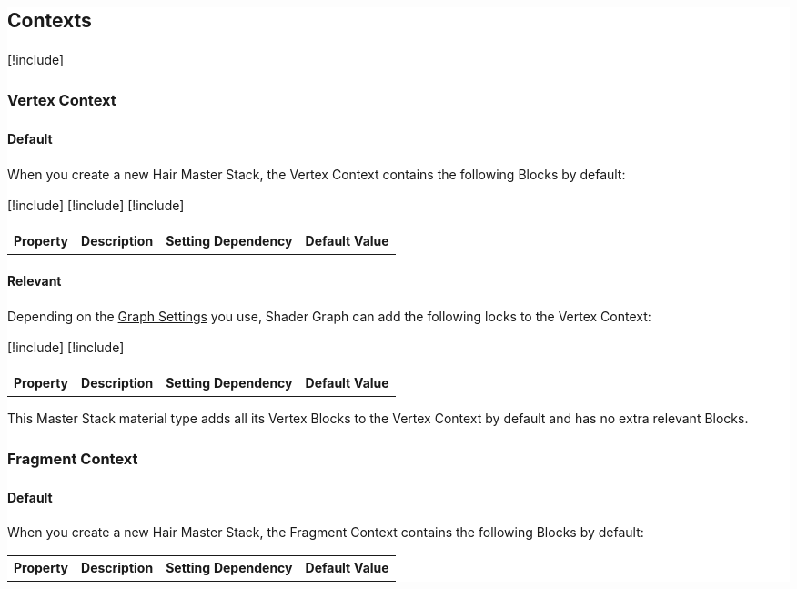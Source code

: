 ## Contexts

[!include[](snippets/master-stacks-contexts-intro.md)]

### Vertex Context

#### Default

When you create a new Hair Master Stack, the Vertex Context contains the following Blocks by default:

<table>
<tr>
<th>Property</th>
<th>Description</th>
<th>Setting Dependency</th>
<th>Default Value</th>
</tr>

[!include[](snippets/shader-graph-blocks/vertex-position.md)]
[!include[](snippets/shader-graph-blocks/vertex-normal.md)]
[!include[](snippets/shader-graph-blocks/vertex-tangent.md)]

</table>

#### Relevant
Depending on the [Graph Settings](#graph-settings) you use, Shader Graph can add the following locks to the Vertex Context:

<table>
<tr>
<th>Property</th>
<th>Description</th>
<th>Setting Dependency</th>
<th>Default Value</th>
</tr>

[!include[](snippets/shader-graph-blocks/tessellation-factor.md)]
[!include[](snippets/shader-graph-blocks/tessellation-displacement.md)]

</table>


This Master Stack material type adds all its Vertex Blocks to the Vertex Context by default and has no extra relevant Blocks.

### Fragment Context

#### Default

When you create a new Hair Master Stack, the Fragment Context contains the following Blocks by default:

<table>
<tr>
<th>Property</th>
<th>Description</th>
<th>Setting Dependency</th>
<th>Default Value</th>
</tr>
